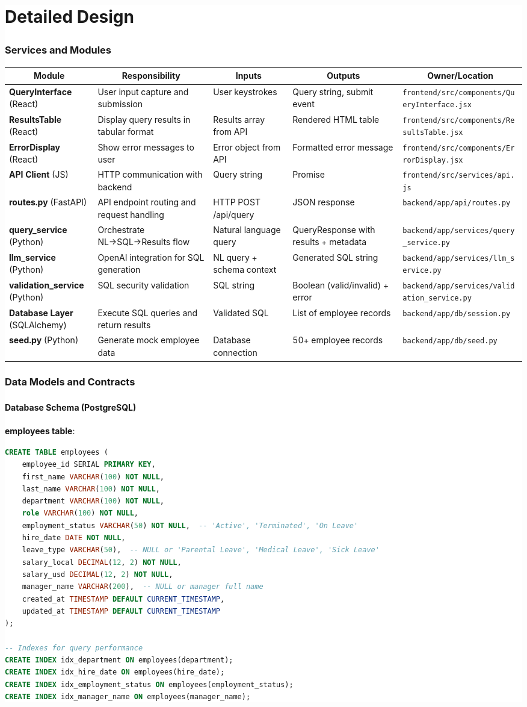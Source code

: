 # Detailed Design

### Services and Modules

| Module | Responsibility | Inputs | Outputs | Owner/Location |
|--------|---------------|--------|---------|----------------|
| **QueryInterface** (React) | User input capture and submission | User keystrokes | Query string, submit event | `frontend/src/components/QueryInterface.jsx` |
| **ResultsTable** (React) | Display query results in tabular format | Results array from API | Rendered HTML table | `frontend/src/components/ResultsTable.jsx` |
| **ErrorDisplay** (React) | Show error messages to user | Error object from API | Formatted error message | `frontend/src/components/ErrorDisplay.jsx` |
| **API Client** (JS) | HTTP communication with backend | Query string | Promise<Response> | `frontend/src/services/api.js` |
| **routes.py** (FastAPI) | API endpoint routing and request handling | HTTP POST /api/query | JSON response | `backend/app/api/routes.py` |
| **query_service** (Python) | Orchestrate NL→SQL→Results flow | Natural language query | QueryResponse with results + metadata | `backend/app/services/query_service.py` |
| **llm_service** (Python) | OpenAI integration for SQL generation | NL query + schema context | Generated SQL string | `backend/app/services/llm_service.py` |
| **validation_service** (Python) | SQL security validation | SQL string | Boolean (valid/invalid) + error | `backend/app/services/validation_service.py` |
| **Database Layer** (SQLAlchemy) | Execute SQL queries and return results | Validated SQL | List of employee records | `backend/app/db/session.py` |
| **seed.py** (Python) | Generate mock employee data | Database connection | 50+ employee records | `backend/app/db/seed.py` |

### Data Models and Contracts

#### Database Schema (PostgreSQL)

**employees table**:
```sql
CREATE TABLE employees (
    employee_id SERIAL PRIMARY KEY,
    first_name VARCHAR(100) NOT NULL,
    last_name VARCHAR(100) NOT NULL,
    department VARCHAR(100) NOT NULL,
    role VARCHAR(100) NOT NULL,
    employment_status VARCHAR(50) NOT NULL,  -- 'Active', 'Terminated', 'On Leave'
    hire_date DATE NOT NULL,
    leave_type VARCHAR(50),  -- NULL or 'Parental Leave', 'Medical Leave', 'Sick Leave'
    salary_local DECIMAL(12, 2) NOT NULL,
    salary_usd DECIMAL(12, 2) NOT NULL,
    manager_name VARCHAR(200),  -- NULL or manager full name
    created_at TIMESTAMP DEFAULT CURRENT_TIMESTAMP,
    updated_at TIMESTAMP DEFAULT CURRENT_TIMESTAMP
);

-- Indexes for query performance
CREATE INDEX idx_department ON employees(department);
CREATE INDEX idx_hire_date ON employees(hire_date);
CREATE INDEX idx_employment_status ON employees(employment_status);
CREATE INDEX idx_manager_name ON employees(manager_name);
```
